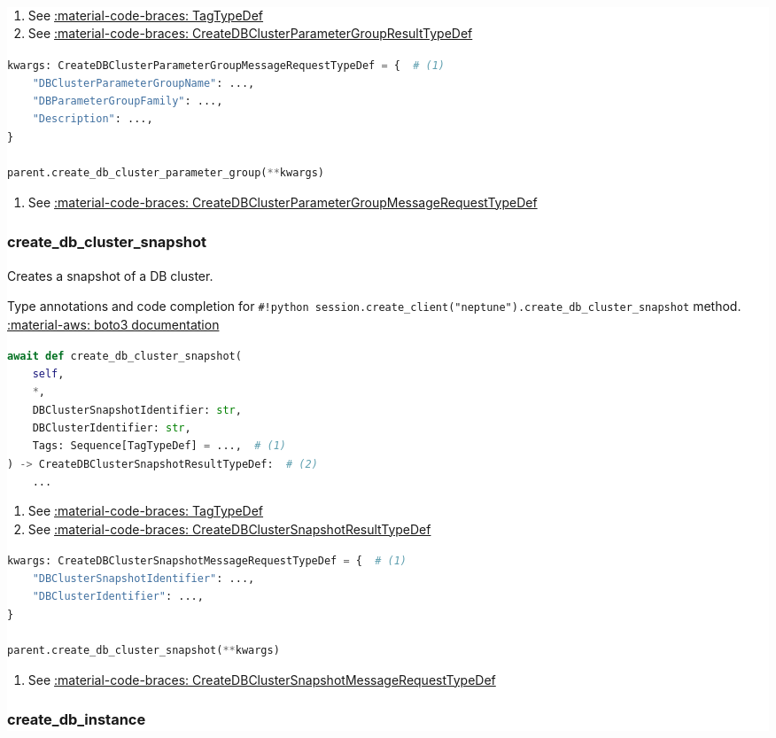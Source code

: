 1. See [:material-code-braces: TagTypeDef](./type_defs.md#tagtypedef) 
2. See [:material-code-braces: CreateDBClusterParameterGroupResultTypeDef](./type_defs.md#createdbclusterparametergroupresulttypedef) 


```python title="Usage example with kwargs"
kwargs: CreateDBClusterParameterGroupMessageRequestTypeDef = {  # (1)
    "DBClusterParameterGroupName": ...,
    "DBParameterGroupFamily": ...,
    "Description": ...,
}

parent.create_db_cluster_parameter_group(**kwargs)
```

1. See [:material-code-braces: CreateDBClusterParameterGroupMessageRequestTypeDef](./type_defs.md#createdbclusterparametergroupmessagerequesttypedef) 

### create\_db\_cluster\_snapshot

Creates a snapshot of a DB cluster.

Type annotations and code completion for `#!python session.create_client("neptune").create_db_cluster_snapshot` method.
[:material-aws: boto3 documentation](https://boto3.amazonaws.com/v1/documentation/api/latest/reference/services/neptune.html#Neptune.Client.create_db_cluster_snapshot)

```python title="Method definition"
await def create_db_cluster_snapshot(
    self,
    *,
    DBClusterSnapshotIdentifier: str,
    DBClusterIdentifier: str,
    Tags: Sequence[TagTypeDef] = ...,  # (1)
) -> CreateDBClusterSnapshotResultTypeDef:  # (2)
    ...
```

1. See [:material-code-braces: TagTypeDef](./type_defs.md#tagtypedef) 
2. See [:material-code-braces: CreateDBClusterSnapshotResultTypeDef](./type_defs.md#createdbclustersnapshotresulttypedef) 


```python title="Usage example with kwargs"
kwargs: CreateDBClusterSnapshotMessageRequestTypeDef = {  # (1)
    "DBClusterSnapshotIdentifier": ...,
    "DBClusterIdentifier": ...,
}

parent.create_db_cluster_snapshot(**kwargs)
```

1. See [:material-code-braces: CreateDBClusterSnapshotMessageRequestTypeDef](./type_defs.md#createdbclustersnapshotmessagerequesttypedef) 

### create\_db\_instance
